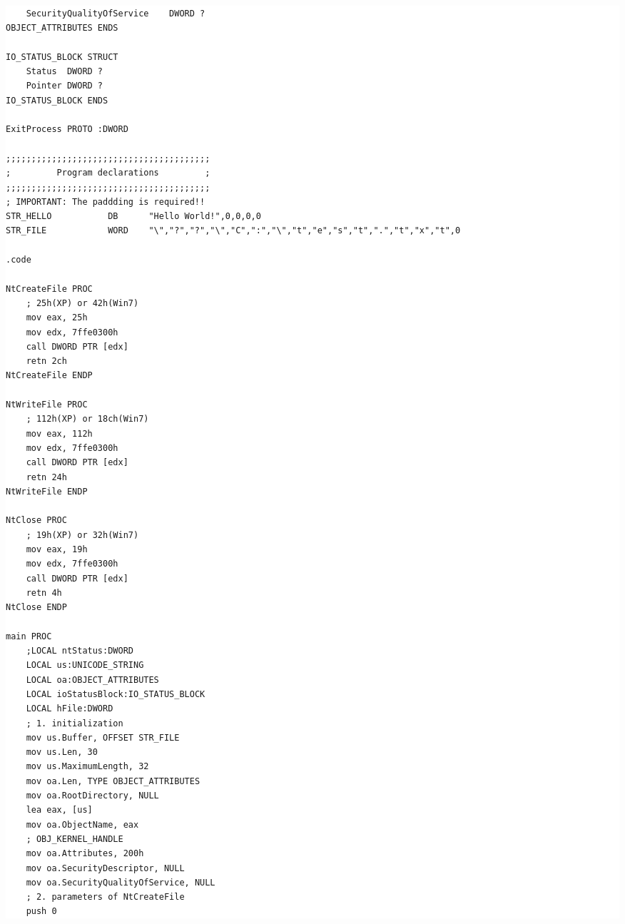 ```
    SecurityQualityOfService    DWORD ?
OBJECT_ATTRIBUTES ENDS

IO_STATUS_BLOCK STRUCT
    Status  DWORD ?
    Pointer DWORD ?
IO_STATUS_BLOCK ENDS

ExitProcess PROTO :DWORD

;;;;;;;;;;;;;;;;;;;;;;;;;;;;;;;;;;;;;;;;
;         Program declarations         ;
;;;;;;;;;;;;;;;;;;;;;;;;;;;;;;;;;;;;;;;;
; IMPORTANT: The paddding is required!!
STR_HELLO           DB      "Hello World!",0,0,0,0
STR_FILE            WORD    "\","?","?","\","C",":","\","t","e","s","t",".","t","x","t",0

.code

NtCreateFile PROC
    ; 25h(XP) or 42h(Win7)
    mov eax, 25h
    mov edx, 7ffe0300h
    call DWORD PTR [edx]
    retn 2ch
NtCreateFile ENDP

NtWriteFile PROC
    ; 112h(XP) or 18ch(Win7)
    mov eax, 112h
    mov edx, 7ffe0300h
    call DWORD PTR [edx]
    retn 24h
NtWriteFile ENDP

NtClose PROC
    ; 19h(XP) or 32h(Win7)
    mov eax, 19h
    mov edx, 7ffe0300h
    call DWORD PTR [edx]
    retn 4h
NtClose ENDP

main PROC
    ;LOCAL ntStatus:DWORD
    LOCAL us:UNICODE_STRING
    LOCAL oa:OBJECT_ATTRIBUTES
    LOCAL ioStatusBlock:IO_STATUS_BLOCK
    LOCAL hFile:DWORD
    ; 1. initialization
    mov us.Buffer, OFFSET STR_FILE
    mov us.Len, 30
    mov us.MaximumLength, 32
    mov oa.Len, TYPE OBJECT_ATTRIBUTES
    mov oa.RootDirectory, NULL
    lea eax, [us]
    mov oa.ObjectName, eax
    ; OBJ_KERNEL_HANDLE
    mov oa.Attributes, 200h
    mov oa.SecurityDescriptor, NULL
    mov oa.SecurityQualityOfService, NULL
    ; 2. parameters of NtCreateFile
    push 0
```